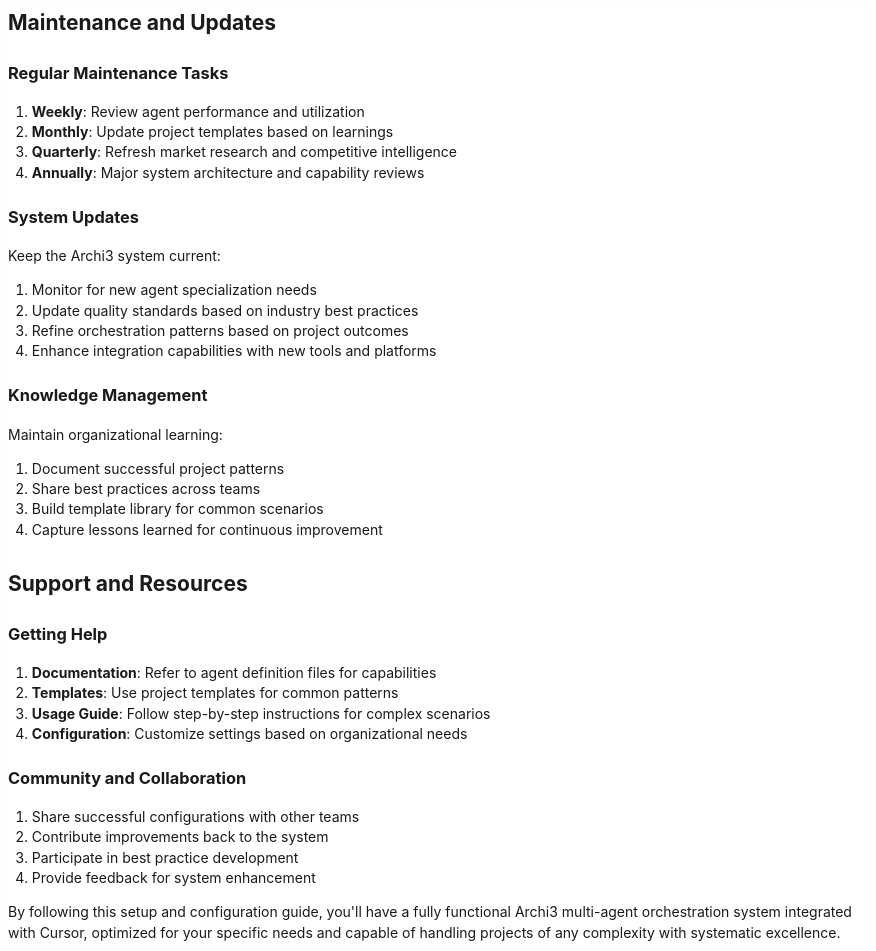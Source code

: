 ## Maintenance and Updates

### Regular Maintenance Tasks
1. **Weekly**: Review agent performance and utilization
2. **Monthly**: Update project templates based on learnings
3. **Quarterly**: Refresh market research and competitive intelligence
4. **Annually**: Major system architecture and capability reviews

### System Updates
Keep the Archi3 system current:
1. Monitor for new agent specialization needs
2. Update quality standards based on industry best practices
3. Refine orchestration patterns based on project outcomes
4. Enhance integration capabilities with new tools and platforms

### Knowledge Management
Maintain organizational learning:
1. Document successful project patterns
2. Share best practices across teams
3. Build template library for common scenarios
4. Capture lessons learned for continuous improvement

## Support and Resources

### Getting Help
1. **Documentation**: Refer to agent definition files for capabilities
2. **Templates**: Use project templates for common patterns
3. **Usage Guide**: Follow step-by-step instructions for complex scenarios
4. **Configuration**: Customize settings based on organizational needs

### Community and Collaboration
1. Share successful configurations with other teams
2. Contribute improvements back to the system
3. Participate in best practice development
4. Provide feedback for system enhancement

By following this setup and configuration guide, you'll have a fully functional Archi3 multi-agent orchestration system integrated with Cursor, optimized for your specific needs and capable of handling projects of any complexity with systematic excellence.
